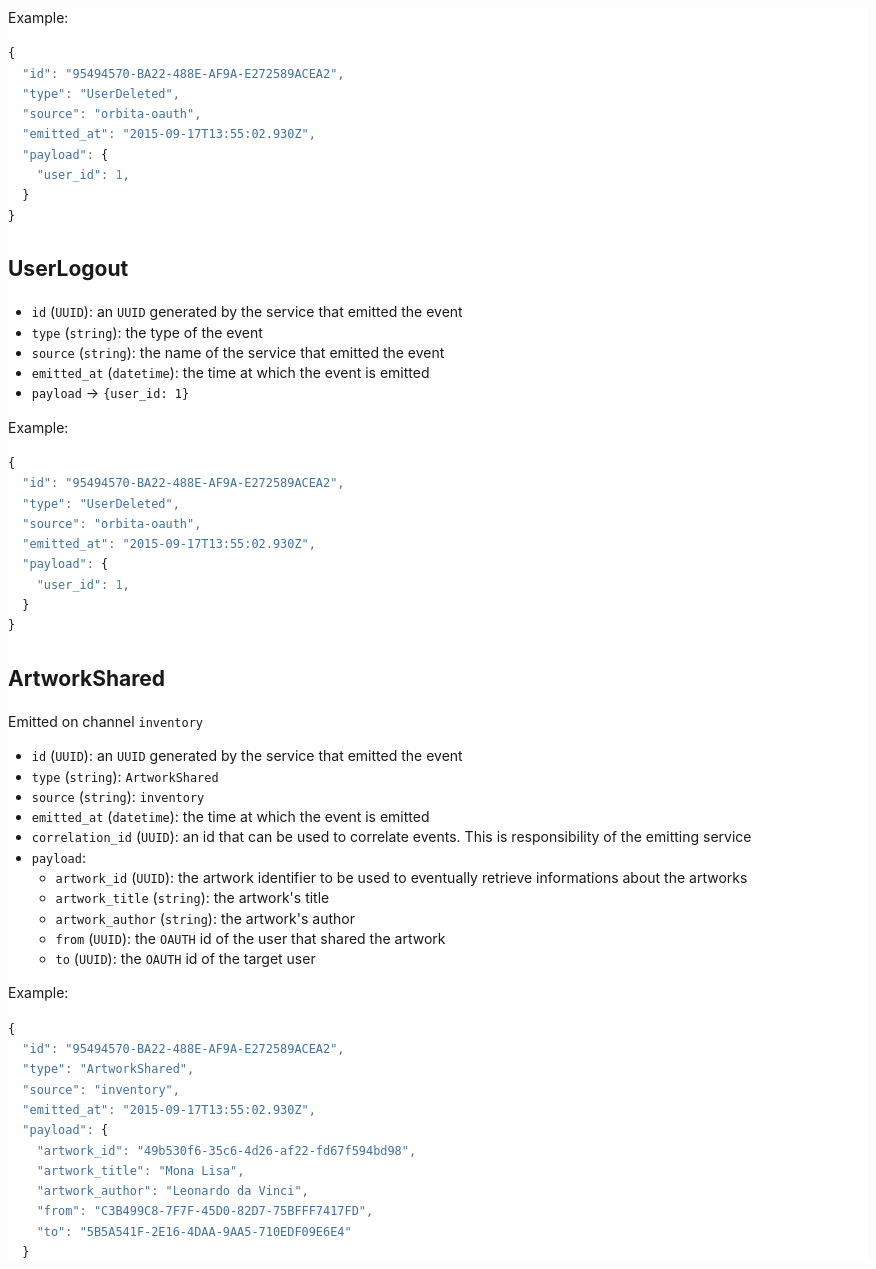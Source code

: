 Example:
```javascript
{
  "id": "95494570-BA22-488E-AF9A-E272589ACEA2",
  "type": "UserDeleted",
  "source": "orbita-oauth",
  "emitted_at": "2015-09-17T13:55:02.930Z",
  "payload": {
    "user_id": 1,
  }
}
```

## UserLogout
* `id` (`UUID`): an `UUID` generated by the service that emitted the event
* `type` (`string`): the type of the event
* `source` (`string`): the name of the service that emitted the event
* `emitted_at` (`datetime`): the time at which the event is emitted
* `payload` -> `{user_id: 1}`

Example:
```javascript
{
  "id": "95494570-BA22-488E-AF9A-E272589ACEA2",
  "type": "UserDeleted",
  "source": "orbita-oauth",
  "emitted_at": "2015-09-17T13:55:02.930Z",
  "payload": {
    "user_id": 1,
  }
}
```

## ArtworkShared

Emitted on channel `inventory`

* `id` (`UUID`): an `UUID` generated by the service that emitted the event
* `type` (`string`): `ArtworkShared`
* `source` (`string`): `inventory`
* `emitted_at` (`datetime`): the time at which the event is emitted
* `correlation_id` (`UUID`): an id that can be used to correlate events. This is responsibility of the emitting service
* `payload`:
  * `artwork_id` (`UUID`): the artwork identifier to be used to eventually retrieve informations about the artworks
  * `artwork_title` (`string`): the artwork's title
  * `artwork_author` (`string`): the artwork's author
  * `from` (`UUID`): the `OAUTH` id of the user that shared the artwork
  * `to` (`UUID`): the `OAUTH` id of the target user

Example:
```javascript
{
  "id": "95494570-BA22-488E-AF9A-E272589ACEA2",
  "type": "ArtworkShared",
  "source": "inventory",
  "emitted_at": "2015-09-17T13:55:02.930Z",
  "payload": {
    "artwork_id": "49b530f6-35c6-4d26-af22-fd67f594bd98",
    "artwork_title": "Mona Lisa",
    "artwork_author": "Leonardo da Vinci",
    "from": "C3B499C8-7F7F-45D0-82D7-75BFFF7417FD",
    "to": "5B5A541F-2E16-4DAA-9AA5-710EDF09E6E4"
  }
```